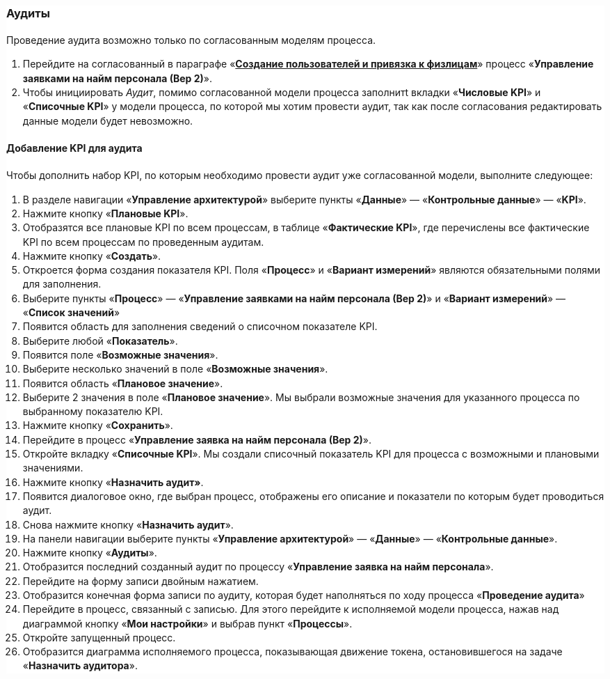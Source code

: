 ### Аудиты

Проведение аудита возможно только по согласованным моделям процесса.

1. Перейдите на согласованный в параграфе «**[Создание пользователей и привязка к физлицам](#создание-пользователей-и-привязка-к-физлицам)**» процесс «**Управление заявками на найм персонала (Вер 2)**».
2. Чтобы инициировать _Аудит_, помимо согласованной модели процесса заполнитt вкладки «**Числовые KPI**» и «**Списочные KPI**» у модели процесса, по которой мы хотим провести аудит, так как после согласования редактировать данные модели будет невозможно.

#### Добавление KPI для аудита

Чтобы дополнить набор KPI, по которым необходимо провести аудит уже согласованной модели, выполните следующее:

1. В разделе навигации «**Управление архитектурой**» выберите пункты «**Данные**» — «**Контрольные данные**» — «**KPI**».
2. Нажмите кнопку «**Плановые KPI**».
3. Отобразятся все плановые KPI по всем процессам, в таблице «**Фактические KPI**», где перечислены все фактические KPI по всем процессам по проведенным аудитам.
4. Нажмите кнопку «**Создать**».
5. Откроется форма создания показателя KPI. Поля «**Процесс**» и «**Вариант измерений**» являются обязательными полями для заполнения.
6. Выберите пункты «**Процесс**» — «**Управление заявками на найм персонала (Вер 2)**» и «**Вариант измерений**» — «**Список значений**»
7. Появится область для заполнения сведений о списочном показателе KPI.
8. Выберите любой «**Показатель**».
9. Появится поле «**Возможные значения**».
10. Выберите несколько значений в поле «**Возможные значения**».
11. Появится область «**Плановое значение**».
12. Выберите 2 значения в поле «**Плановое значение**». Мы выбрали возможные значения для указанного процесса по выбранному показателю KPI.
13. Нажмите кнопку «**Сохранить**».
14. Перейдите в процесс «**Управление заявка на найм персонала (Вер 2)**».
15. Откройте вкладку «**Списочные KPI**». Мы создали списочный показатель KPI для процесса с возможными и плановыми значениями.
16. Нажмите кнопку «**Назначить аудит»**.
17. Появится диалоговое окно, где выбран процесс, отображены его описание и показатели по которым будет проводиться аудит.
18. Снова нажмите кнопку «**Назначить аудит**».
19. На панели навигации выберите пункты «**Управление архитектурой**» — «**Данные**» — «**Контрольные данные**».
20. Нажмите кнопку «**Аудиты**».
21. Отобразится последний созданный аудит по процессу «**Управление заявка на найм персонала**».
22. Перейдите на форму записи двойным нажатием.
23. Отобразится конечная форма записи по аудиту, которая будет наполняться по ходу процесса «**Проведение аудита**»
24. Перейдите в процесс, связанный с записью. Для этого перейдите к исполняемой модели процесса, нажав над диаграммой кнопку «**Мои настройки**» <i class="fa-light fa-edit"></i> и выбрав пункт «**Процессы**».
26. Откройте запущенный процесс.
27. Отобразится диаграмма исполняемого процесса, показывающая движение токена, остановившегося на задаче «**Назначить аудитора**».

